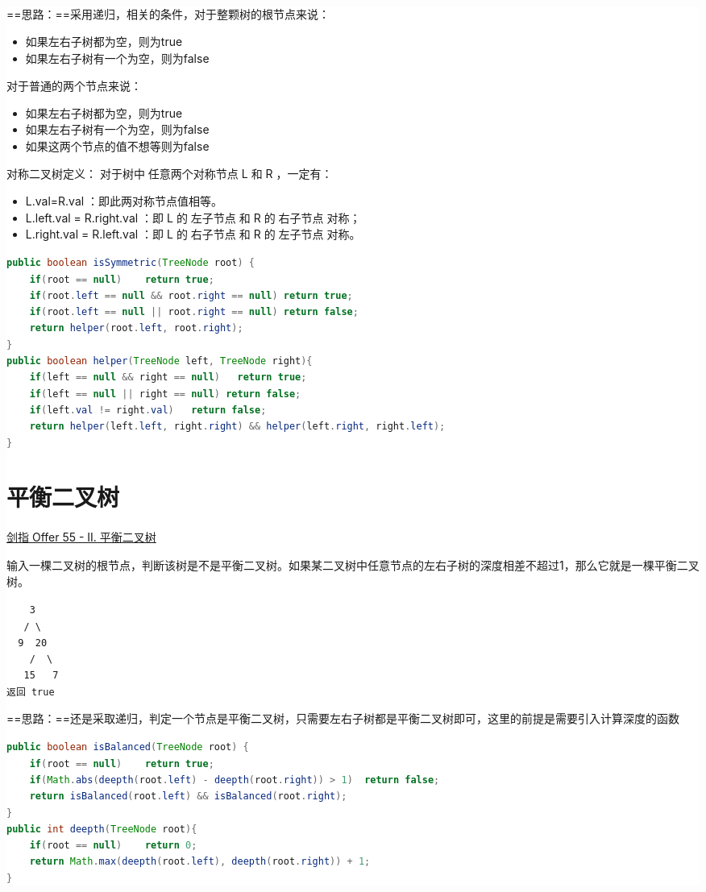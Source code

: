 ==思路：==采用递归，相关的条件，对于整颗树的根节点来说：

- 如果左右子树都为空，则为true
- 如果左右子树有一个为空，则为false

对于普通的两个节点来说：

- 如果左右子树都为空，则为true
- 如果左右子树有一个为空，则为false
- 如果这两个节点的值不想等则为false

对称二叉树定义： 对于树中 任意两个对称节点 L 和 R ，一定有：

- L.val=R.val ：即此两对称节点值相等。
- L.left.val = R.right.val  ：即 L 的 左子节点 和 R 的 右子节点 对称；
- L.right.val = R.left.val ：即 L 的 右子节点 和 R 的 左子节点 对称。

```java
public boolean isSymmetric(TreeNode root) {
    if(root == null)    return true;
    if(root.left == null && root.right == null) return true;
    if(root.left == null || root.right == null) return false;
    return helper(root.left, root.right);
}
public boolean helper(TreeNode left, TreeNode right){
    if(left == null && right == null)   return true;
    if(left == null || right == null) return false;
    if(left.val != right.val)   return false;
    return helper(left.left, right.right) && helper(left.right, right.left);
}
```

# 平衡二叉树

[剑指 Offer 55 - II. 平衡二叉树](https://leetcode-cn.com/problems/ping-heng-er-cha-shu-lcof/)

输入一棵二叉树的根节点，判断该树是不是平衡二叉树。如果某二叉树中任意节点的左右子树的深度相差不超过1，那么它就是一棵平衡二叉树。

```
    3
   / \
  9  20
    /  \
   15   7
返回 true 
```

==思路：==还是采取递归，判定一个节点是平衡二叉树，只需要左右子树都是平衡二叉树即可，这里的前提是需要引入计算深度的函数

```java
public boolean isBalanced(TreeNode root) {
    if(root == null)    return true;
    if(Math.abs(deepth(root.left) - deepth(root.right)) > 1)  return false;
    return isBalanced(root.left) && isBalanced(root.right);
}
public int deepth(TreeNode root){
    if(root == null)    return 0;
    return Math.max(deepth(root.left), deepth(root.right)) + 1;
}
```
